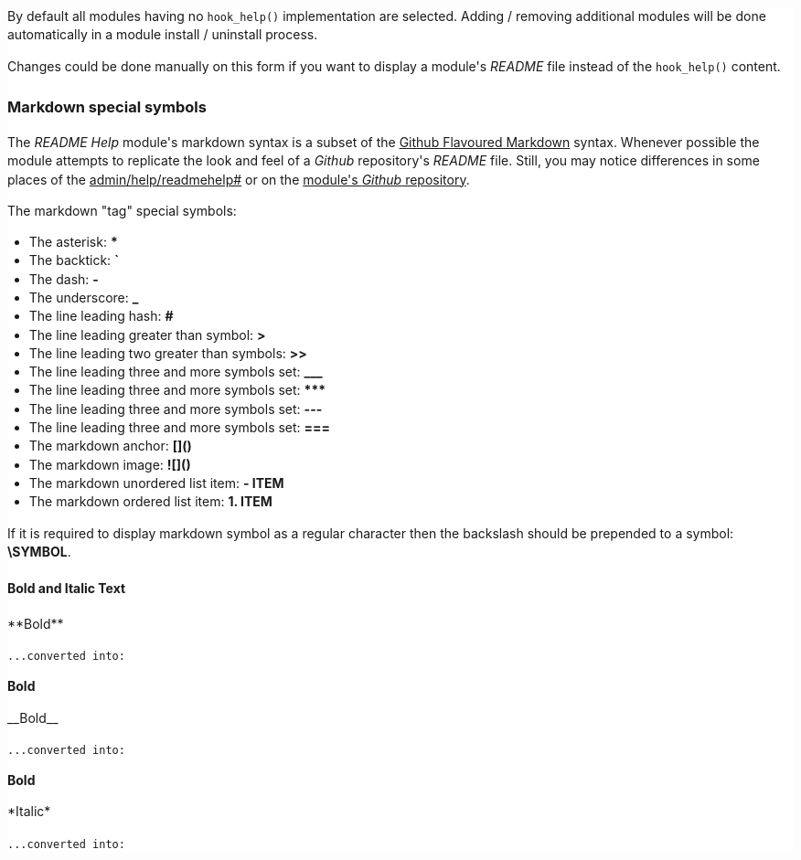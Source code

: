 By default all modules having no `hook_help()` implementation are selected.
Adding / removing additional modules will be done automatically in a module
install / uninstall process.

Changes could be done manually on this form if you want to display a
module's *README* file instead of the `hook_help()` content.

### Markdown special symbols

The *README Help* module's markdown syntax is a subset of the
[ Github Flavoured Markdown](
https://github.com/adam-p/markdown-here/wiki/Markdown-Cheatsheet) syntax.
Whenever possible the module attempts to replicate the look and feel of
a *Github* repository's *README* file. Still, you may notice differences in some
places of the [admin/help/readmehelp#](#0 "file displayed on a Drupal site") or
on the [module's *Github* repository](https://github.com/drugan/readmehelp
"README Help on Github.com").

The markdown "tag" special symbols:

- The asterisk: **\***
- The backtick: **\`**
- The dash: **-**
- The underscore: **\_**
- The line leading hash: **\#**
- The line leading greater than symbol: **>**
- The line leading two greater than symbols: **>>**
- The line leading three and more symbols set: **\_\_\_**
- The line leading three and more symbols set: **\*\*\***
- The line leading three and more symbols set: **---**
- The line leading three and more symbols set: **===**
- The markdown anchor: **\[]()**
- The markdown image: **!\[]()**
- The markdown unordered list item: **\- ITEM**
- The markdown ordered list item: **1. ITEM**

If it is required to display markdown symbol as a regular character then the
backslash should be prepended to a symbol: **\SYMBOL**.

#### Bold and Italic Text

\*\*Bold\*\*

`...converted into:`

**Bold**

\_\_Bold\_\_

`...converted into:`

__Bold__

\*Italic\*

`...converted into:`

